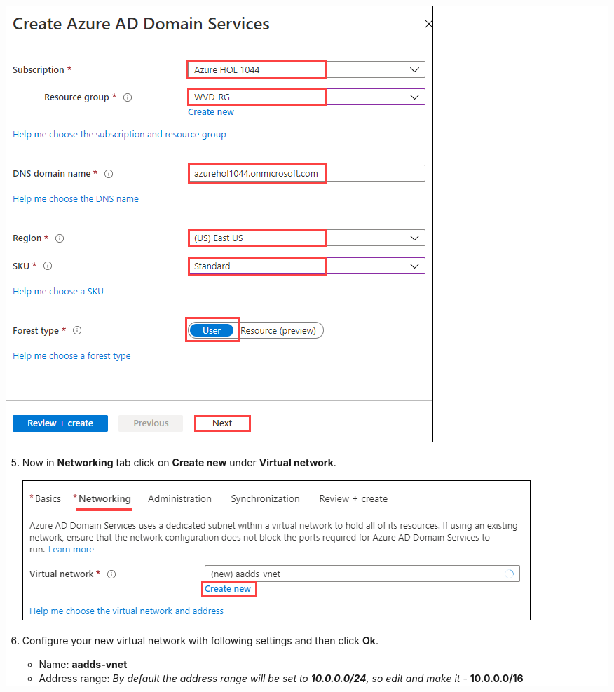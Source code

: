    ![ws name.](media/g.png)       

5. Now in **Networking** tab click on **Create new** under **Virtual network**.
        
   ![ws name.](media/w20.png)

6. Configure your new virtual network with following settings and then click **Ok**.

   - Name: **aadds-vnet**
   - Address range: *By default the address range will be set to **10.0.0.0/24**, so edit and make it -* **10.0.0.0/16**
   